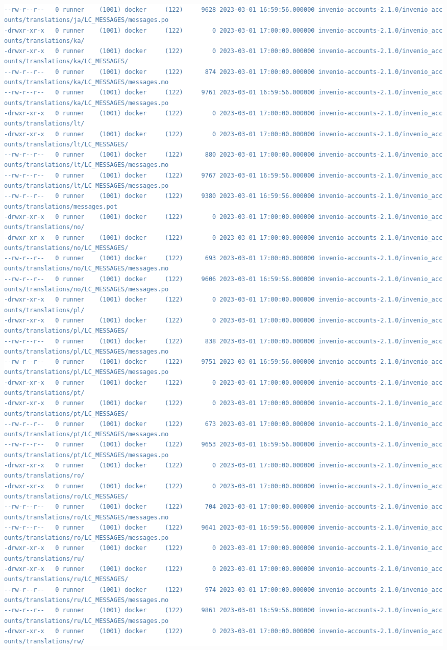 ```diff
--rw-r--r--   0 runner    (1001) docker     (122)     9628 2023-03-01 16:59:56.000000 invenio-accounts-2.1.0/invenio_accounts/translations/ja/LC_MESSAGES/messages.po
-drwxr-xr-x   0 runner    (1001) docker     (122)        0 2023-03-01 17:00:00.000000 invenio-accounts-2.1.0/invenio_accounts/translations/ka/
-drwxr-xr-x   0 runner    (1001) docker     (122)        0 2023-03-01 17:00:00.000000 invenio-accounts-2.1.0/invenio_accounts/translations/ka/LC_MESSAGES/
--rw-r--r--   0 runner    (1001) docker     (122)      874 2023-03-01 17:00:00.000000 invenio-accounts-2.1.0/invenio_accounts/translations/ka/LC_MESSAGES/messages.mo
--rw-r--r--   0 runner    (1001) docker     (122)     9761 2023-03-01 16:59:56.000000 invenio-accounts-2.1.0/invenio_accounts/translations/ka/LC_MESSAGES/messages.po
-drwxr-xr-x   0 runner    (1001) docker     (122)        0 2023-03-01 17:00:00.000000 invenio-accounts-2.1.0/invenio_accounts/translations/lt/
-drwxr-xr-x   0 runner    (1001) docker     (122)        0 2023-03-01 17:00:00.000000 invenio-accounts-2.1.0/invenio_accounts/translations/lt/LC_MESSAGES/
--rw-r--r--   0 runner    (1001) docker     (122)      880 2023-03-01 17:00:00.000000 invenio-accounts-2.1.0/invenio_accounts/translations/lt/LC_MESSAGES/messages.mo
--rw-r--r--   0 runner    (1001) docker     (122)     9767 2023-03-01 16:59:56.000000 invenio-accounts-2.1.0/invenio_accounts/translations/lt/LC_MESSAGES/messages.po
--rw-r--r--   0 runner    (1001) docker     (122)     9380 2023-03-01 16:59:56.000000 invenio-accounts-2.1.0/invenio_accounts/translations/messages.pot
-drwxr-xr-x   0 runner    (1001) docker     (122)        0 2023-03-01 17:00:00.000000 invenio-accounts-2.1.0/invenio_accounts/translations/no/
-drwxr-xr-x   0 runner    (1001) docker     (122)        0 2023-03-01 17:00:00.000000 invenio-accounts-2.1.0/invenio_accounts/translations/no/LC_MESSAGES/
--rw-r--r--   0 runner    (1001) docker     (122)      693 2023-03-01 17:00:00.000000 invenio-accounts-2.1.0/invenio_accounts/translations/no/LC_MESSAGES/messages.mo
--rw-r--r--   0 runner    (1001) docker     (122)     9606 2023-03-01 16:59:56.000000 invenio-accounts-2.1.0/invenio_accounts/translations/no/LC_MESSAGES/messages.po
-drwxr-xr-x   0 runner    (1001) docker     (122)        0 2023-03-01 17:00:00.000000 invenio-accounts-2.1.0/invenio_accounts/translations/pl/
-drwxr-xr-x   0 runner    (1001) docker     (122)        0 2023-03-01 17:00:00.000000 invenio-accounts-2.1.0/invenio_accounts/translations/pl/LC_MESSAGES/
--rw-r--r--   0 runner    (1001) docker     (122)      838 2023-03-01 17:00:00.000000 invenio-accounts-2.1.0/invenio_accounts/translations/pl/LC_MESSAGES/messages.mo
--rw-r--r--   0 runner    (1001) docker     (122)     9751 2023-03-01 16:59:56.000000 invenio-accounts-2.1.0/invenio_accounts/translations/pl/LC_MESSAGES/messages.po
-drwxr-xr-x   0 runner    (1001) docker     (122)        0 2023-03-01 17:00:00.000000 invenio-accounts-2.1.0/invenio_accounts/translations/pt/
-drwxr-xr-x   0 runner    (1001) docker     (122)        0 2023-03-01 17:00:00.000000 invenio-accounts-2.1.0/invenio_accounts/translations/pt/LC_MESSAGES/
--rw-r--r--   0 runner    (1001) docker     (122)      673 2023-03-01 17:00:00.000000 invenio-accounts-2.1.0/invenio_accounts/translations/pt/LC_MESSAGES/messages.mo
--rw-r--r--   0 runner    (1001) docker     (122)     9653 2023-03-01 16:59:56.000000 invenio-accounts-2.1.0/invenio_accounts/translations/pt/LC_MESSAGES/messages.po
-drwxr-xr-x   0 runner    (1001) docker     (122)        0 2023-03-01 17:00:00.000000 invenio-accounts-2.1.0/invenio_accounts/translations/ro/
-drwxr-xr-x   0 runner    (1001) docker     (122)        0 2023-03-01 17:00:00.000000 invenio-accounts-2.1.0/invenio_accounts/translations/ro/LC_MESSAGES/
--rw-r--r--   0 runner    (1001) docker     (122)      704 2023-03-01 17:00:00.000000 invenio-accounts-2.1.0/invenio_accounts/translations/ro/LC_MESSAGES/messages.mo
--rw-r--r--   0 runner    (1001) docker     (122)     9641 2023-03-01 16:59:56.000000 invenio-accounts-2.1.0/invenio_accounts/translations/ro/LC_MESSAGES/messages.po
-drwxr-xr-x   0 runner    (1001) docker     (122)        0 2023-03-01 17:00:00.000000 invenio-accounts-2.1.0/invenio_accounts/translations/ru/
-drwxr-xr-x   0 runner    (1001) docker     (122)        0 2023-03-01 17:00:00.000000 invenio-accounts-2.1.0/invenio_accounts/translations/ru/LC_MESSAGES/
--rw-r--r--   0 runner    (1001) docker     (122)      974 2023-03-01 17:00:00.000000 invenio-accounts-2.1.0/invenio_accounts/translations/ru/LC_MESSAGES/messages.mo
--rw-r--r--   0 runner    (1001) docker     (122)     9861 2023-03-01 16:59:56.000000 invenio-accounts-2.1.0/invenio_accounts/translations/ru/LC_MESSAGES/messages.po
-drwxr-xr-x   0 runner    (1001) docker     (122)        0 2023-03-01 17:00:00.000000 invenio-accounts-2.1.0/invenio_accounts/translations/rw/
```
